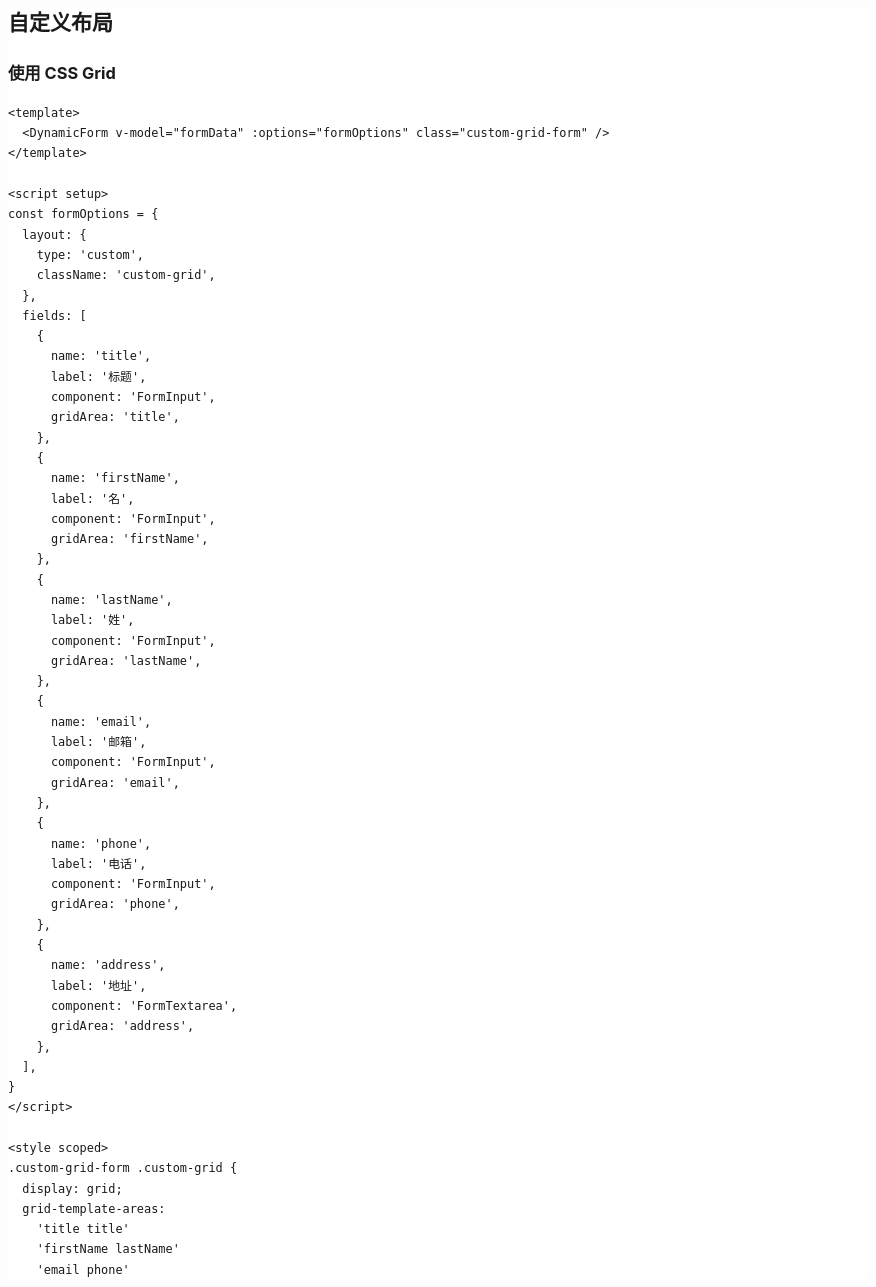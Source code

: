 ## 自定义布局

### 使用 CSS Grid

```vue
<template>
  <DynamicForm v-model="formData" :options="formOptions" class="custom-grid-form" />
</template>

<script setup>
const formOptions = {
  layout: {
    type: 'custom',
    className: 'custom-grid',
  },
  fields: [
    {
      name: 'title',
      label: '标题',
      component: 'FormInput',
      gridArea: 'title',
    },
    {
      name: 'firstName',
      label: '名',
      component: 'FormInput',
      gridArea: 'firstName',
    },
    {
      name: 'lastName',
      label: '姓',
      component: 'FormInput',
      gridArea: 'lastName',
    },
    {
      name: 'email',
      label: '邮箱',
      component: 'FormInput',
      gridArea: 'email',
    },
    {
      name: 'phone',
      label: '电话',
      component: 'FormInput',
      gridArea: 'phone',
    },
    {
      name: 'address',
      label: '地址',
      component: 'FormTextarea',
      gridArea: 'address',
    },
  ],
}
</script>

<style scoped>
.custom-grid-form .custom-grid {
  display: grid;
  grid-template-areas:
    'title title'
    'firstName lastName'
    'email phone'
```